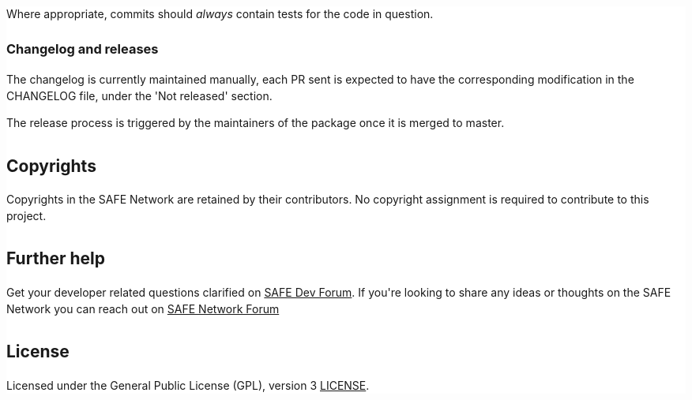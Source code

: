 Where appropriate, commits should _always_ contain tests for the code in question.

### Changelog and releases

The changelog is currently maintained manually, each PR sent is expected to have the corresponding modification in the CHANGELOG file, under the 'Not released' section.

The release process is triggered by the maintainers of the package once it is merged to master.

## Copyrights

Copyrights in the SAFE Network are retained by their contributors. No copyright assignment is required to contribute to this project.

## Further help

Get your developer related questions clarified on [SAFE Dev Forum](https://forum.safedev.org/). If you're looking to share any ideas or thoughts on the SAFE Network you can reach out on [SAFE Network Forum](https://safenetforum.org/)

## License

Licensed under the General Public License (GPL), version 3 [LICENSE](http://www.gnu.org/licenses/gpl-3.0.en.html).
